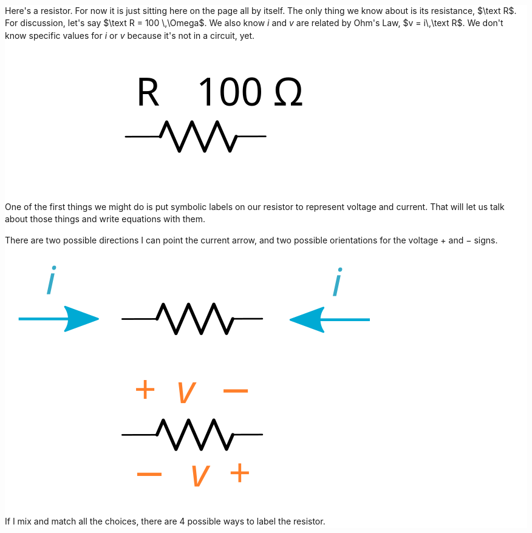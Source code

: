 Here's a resistor. For now it is just sitting here on the page all by itself. The only thing we know about is its resistance, $\text R$. For discussion, let's say $\text R = 100 \,\Omega$. We also know $i$ and $v$ are related by Ohm's Law, $v = i\,\text R$. We don't know specific values for $i$ or $v$ because it's not in a circuit, yet. 

![A resistor](/i/8resistor.svg)

One of the first things we might do is put symbolic labels on our resistor to represent voltage and current. That will let us talk about those things and write equations with them.

There are two possible directions I can point the current arrow, and two possible orientations for the voltage $+$ and $-$ signs. 

![2 current arrows, 2 voltage polarities](/i/8symbolic-labels.svg)

If I mix and match all the choices, there are $4$ possible ways to label the resistor.
